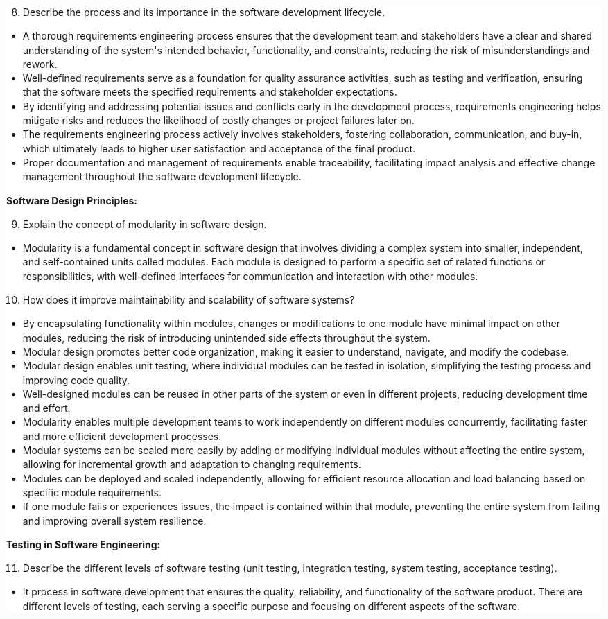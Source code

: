 8. Describe the process and its importance in the software development lifecycle.

- A thorough requirements engineering process ensures that the development team and stakeholders have a clear and shared understanding of the system's intended behavior, functionality, and constraints, reducing the risk of misunderstandings and rework.
- Well-defined requirements serve as a foundation for quality assurance activities, such as testing and verification, ensuring that the software meets the specified requirements and stakeholder expectations.
- By identifying and addressing potential issues and conflicts early in the development process, requirements engineering helps mitigate risks and reduces the likelihood of costly changes or project failures later on.
- The requirements engineering process actively involves stakeholders, fostering collaboration, communication, and buy-in, which ultimately leads to higher user satisfaction and acceptance of the final product.
- Proper documentation and management of requirements enable traceability, facilitating impact analysis and effective change management throughout the software development lifecycle.


**Software Design Principles:**

9. Explain the concept of modularity in software design. 

- Modularity is a fundamental concept in software design that involves dividing a complex system into smaller, independent, and self-contained units called modules. Each module is designed to perform a specific set of related functions or responsibilities, with well-defined interfaces for communication and interaction with other modules.

10. How does it improve maintainability and scalability of software systems?

- By encapsulating functionality within modules, changes or modifications to one module have minimal impact on other modules, reducing the risk of introducing unintended side effects throughout the system.
- Modular design promotes better code organization, making it easier to understand, navigate, and modify the codebase.
- Modular design enables unit testing, where individual modules can be tested in isolation, simplifying the testing process and improving code quality.
- Well-designed modules can be reused in other parts of the system or even in different projects, reducing development time and effort.
- Modularity enables multiple development teams to work independently on different modules concurrently, facilitating faster and more efficient development processes.
- Modular systems can be scaled more easily by adding or modifying individual modules without affecting the entire system, allowing for incremental growth and adaptation to changing requirements.
- Modules can be deployed and scaled independently, allowing for efficient resource allocation and load balancing based on specific module requirements.
-  If one module fails or experiences issues, the impact is contained within that module, preventing the entire system from failing and improving overall system resilience.

**Testing in Software Engineering:**

11. Describe the different levels of software testing (unit testing, integration testing, system testing, acceptance testing). 

- It process in software development that ensures the quality, reliability, and functionality of the software product. There are different levels of testing, each serving a specific purpose and focusing on different aspects of the software.
